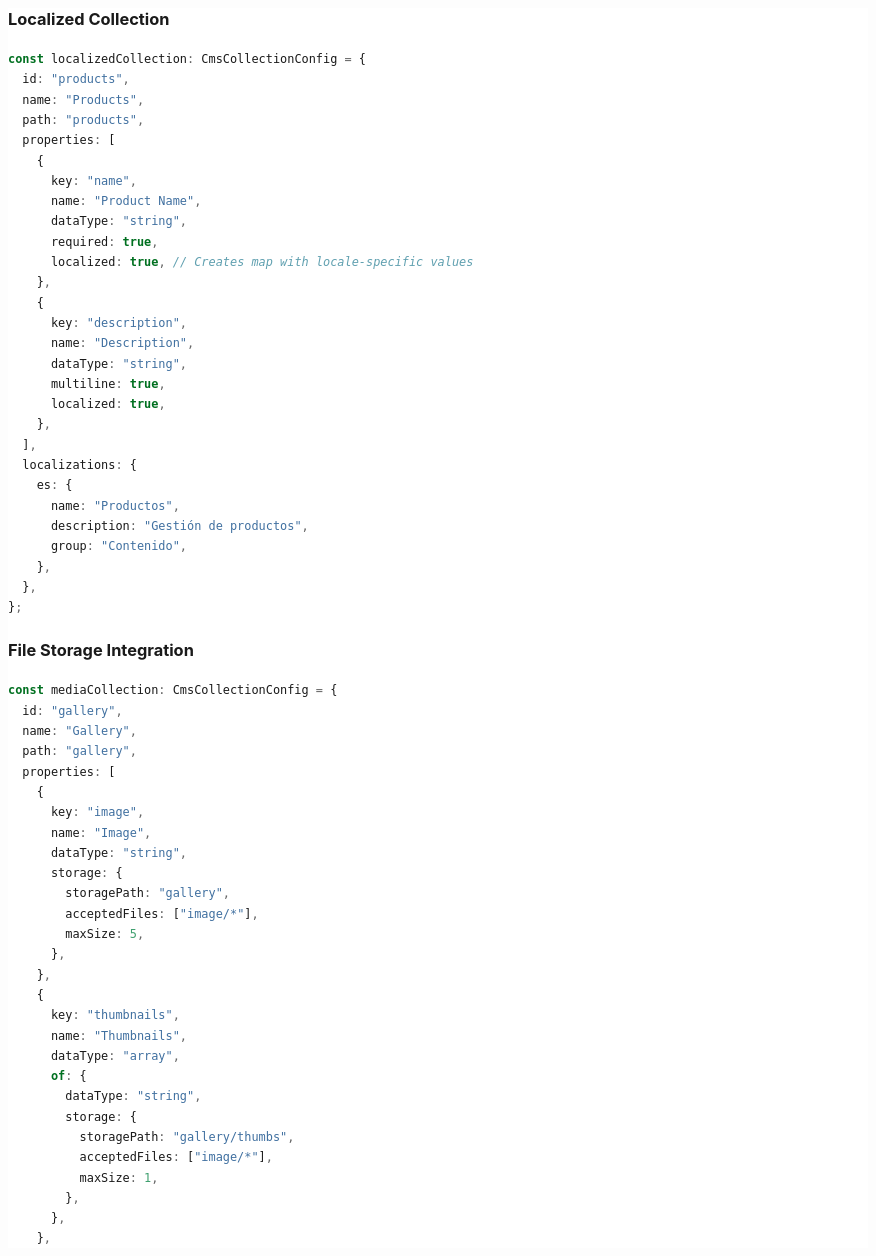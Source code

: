 ### Localized Collection

```typescript
const localizedCollection: CmsCollectionConfig = {
  id: "products",
  name: "Products",
  path: "products",
  properties: [
    {
      key: "name",
      name: "Product Name",
      dataType: "string",
      required: true,
      localized: true, // Creates map with locale-specific values
    },
    {
      key: "description",
      name: "Description",
      dataType: "string",
      multiline: true,
      localized: true,
    },
  ],
  localizations: {
    es: {
      name: "Productos",
      description: "Gestión de productos",
      group: "Contenido",
    },
  },
};
```

### File Storage Integration

```typescript
const mediaCollection: CmsCollectionConfig = {
  id: "gallery",
  name: "Gallery",
  path: "gallery",
  properties: [
    {
      key: "image",
      name: "Image",
      dataType: "string",
      storage: {
        storagePath: "gallery",
        acceptedFiles: ["image/*"],
        maxSize: 5,
      },
    },
    {
      key: "thumbnails",
      name: "Thumbnails",
      dataType: "array",
      of: {
        dataType: "string",
        storage: {
          storagePath: "gallery/thumbs",
          acceptedFiles: ["image/*"],
          maxSize: 1,
        },
      },
    },
```